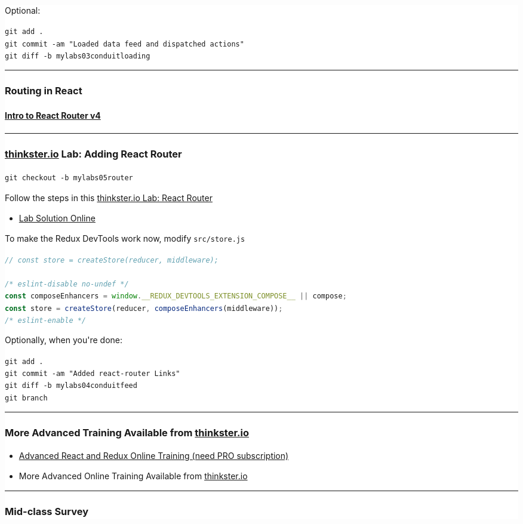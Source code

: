Optional:
```
git add .
git commit -am "Loaded data feed and dispatched actions"
git diff -b mylabs03conduitloading
```

---
### Routing in React
#### <a target="_ref" href="https://medium.com/@thejasonfile/basic-intro-to-react-router-v4-a08ae1ba5c42">Intro to React Router v4</a>

---
### <a target="_thinkster" href="https://thinkster.io/tutorials/learn-redux/">thinkster.io</a> Lab: Adding React Router
```
git checkout -b mylabs05router
```
Follow the steps in this <a target="_thinkster" href="https://thinkster.io/tutorials/react-router">thinkster.io Lab: React Router</a>
* <a target="_reduxsolutions" href="./redux-solutions/mars04router/">Lab Solution Online</a>

 To make the Redux DevTools work now, modify 
 `src/store.js`
 ```js
 // const store = createStore(reducer, middleware);

/* eslint-disable no-undef */
const composeEnhancers = window.__REDUX_DEVTOOLS_EXTENSION_COMPOSE__ || compose;
const store = createStore(reducer, composeEnhancers(middleware));
/* eslint-enable */
```

Optionally, when you're done:
```
git add .
git commit -am "Added react-router Links"
git diff -b mylabs04conduitfeed
git branch
```
---
### More Advanced Training Available from <a target="_thinkster" href="https://thinkster.io/tutorials/learn-redux/">thinkster.io</a>
* <a target="_thinkster" href="https://thinkster.io/topics/react">Advanced React and Redux Online Training (need PRO subscription)</a>

* More Advanced Online Training Available from <a target="_ref" href="https://thinkster.io/">thinkster.io</a>

---
### Mid-class Survey
